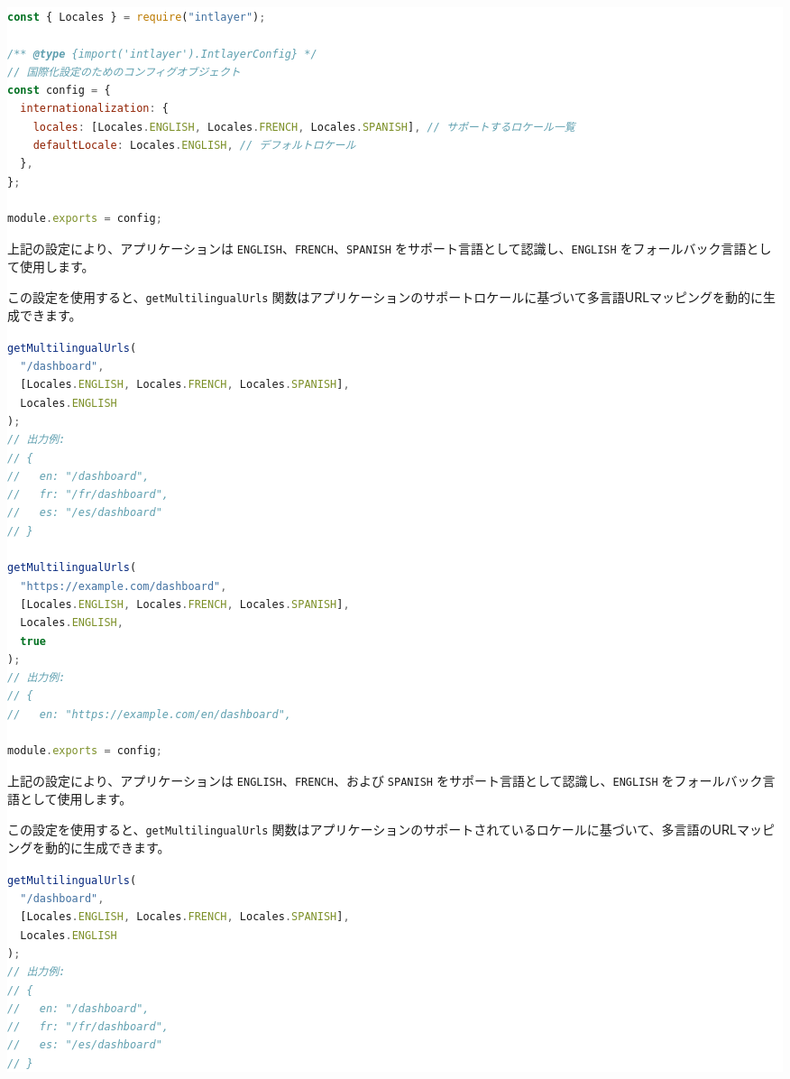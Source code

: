```javascript codeFormat="commonjs"
const { Locales } = require("intlayer");

/** @type {import('intlayer').IntlayerConfig} */
// 国際化設定のためのコンフィグオブジェクト
const config = {
  internationalization: {
    locales: [Locales.ENGLISH, Locales.FRENCH, Locales.SPANISH], // サポートするロケール一覧
    defaultLocale: Locales.ENGLISH, // デフォルトロケール
  },
};

module.exports = config;
```

上記の設定により、アプリケーションは `ENGLISH`、`FRENCH`、`SPANISH` をサポート言語として認識し、`ENGLISH` をフォールバック言語として使用します。

この設定を使用すると、`getMultilingualUrls` 関数はアプリケーションのサポートロケールに基づいて多言語URLマッピングを動的に生成できます。

```typescript
getMultilingualUrls(
  "/dashboard",
  [Locales.ENGLISH, Locales.FRENCH, Locales.SPANISH],
  Locales.ENGLISH
);
// 出力例:
// {
//   en: "/dashboard",
//   fr: "/fr/dashboard",
//   es: "/es/dashboard"
// }

getMultilingualUrls(
  "https://example.com/dashboard",
  [Locales.ENGLISH, Locales.FRENCH, Locales.SPANISH],
  Locales.ENGLISH,
  true
);
// 出力例:
// {
//   en: "https://example.com/en/dashboard",

module.exports = config;
```

上記の設定により、アプリケーションは `ENGLISH`、`FRENCH`、および `SPANISH` をサポート言語として認識し、`ENGLISH` をフォールバック言語として使用します。

この設定を使用すると、`getMultilingualUrls` 関数はアプリケーションのサポートされているロケールに基づいて、多言語のURLマッピングを動的に生成できます。

```typescript
getMultilingualUrls(
  "/dashboard",
  [Locales.ENGLISH, Locales.FRENCH, Locales.SPANISH],
  Locales.ENGLISH
);
// 出力例:
// {
//   en: "/dashboard",
//   fr: "/fr/dashboard",
//   es: "/es/dashboard"
// }
```
